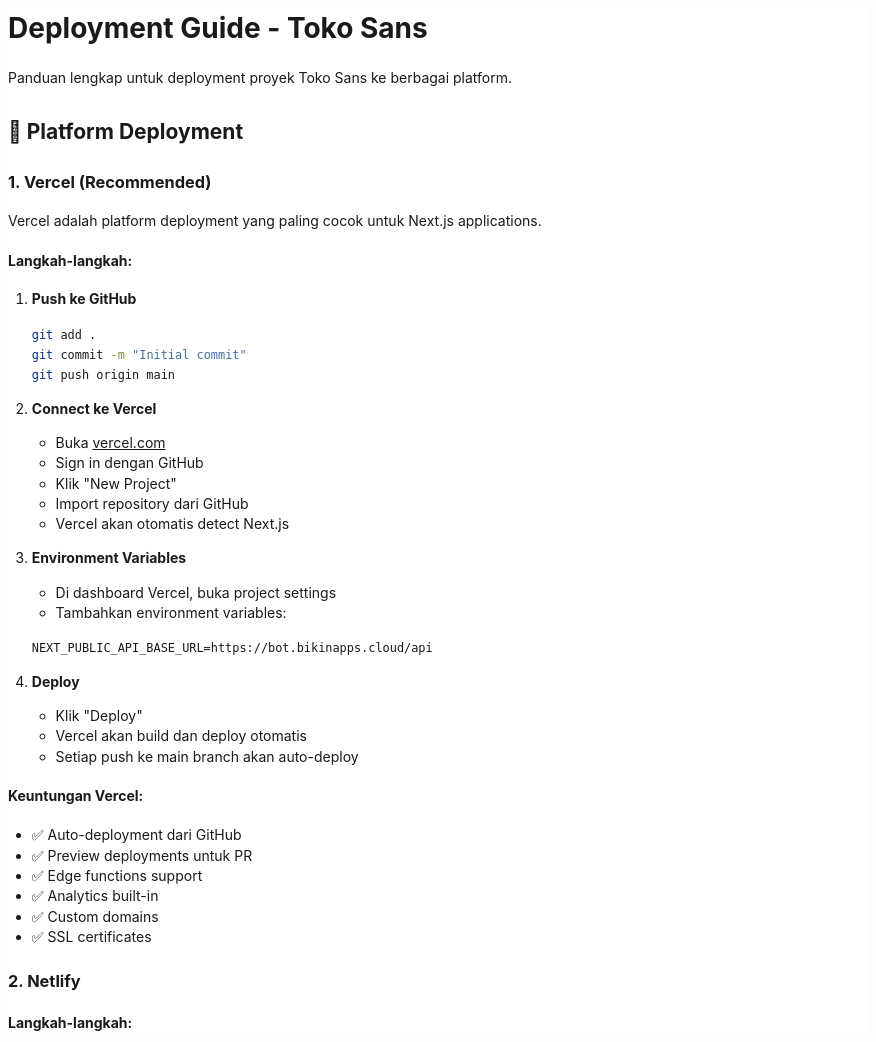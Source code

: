 # Deployment Guide - Toko Sans

Panduan lengkap untuk deployment proyek Toko Sans ke berbagai platform.

## 🚀 Platform Deployment

### 1. Vercel (Recommended)

Vercel adalah platform deployment yang paling cocok untuk Next.js applications.

#### Langkah-langkah:

1. **Push ke GitHub**

   ```bash
   git add .
   git commit -m "Initial commit"
   git push origin main
   ```

2. **Connect ke Vercel**

   -  Buka [vercel.com](https://vercel.com)
   -  Sign in dengan GitHub
   -  Klik "New Project"
   -  Import repository dari GitHub
   -  Vercel akan otomatis detect Next.js

3. **Environment Variables**

   -  Di dashboard Vercel, buka project settings
   -  Tambahkan environment variables:

   ```
   NEXT_PUBLIC_API_BASE_URL=https://bot.bikinapps.cloud/api
   ```

4. **Deploy**
   -  Klik "Deploy"
   -  Vercel akan build dan deploy otomatis
   -  Setiap push ke main branch akan auto-deploy

#### Keuntungan Vercel:

-  ✅ Auto-deployment dari GitHub
-  ✅ Preview deployments untuk PR
-  ✅ Edge functions support
-  ✅ Analytics built-in
-  ✅ Custom domains
-  ✅ SSL certificates

### 2. Netlify

#### Langkah-langkah:
